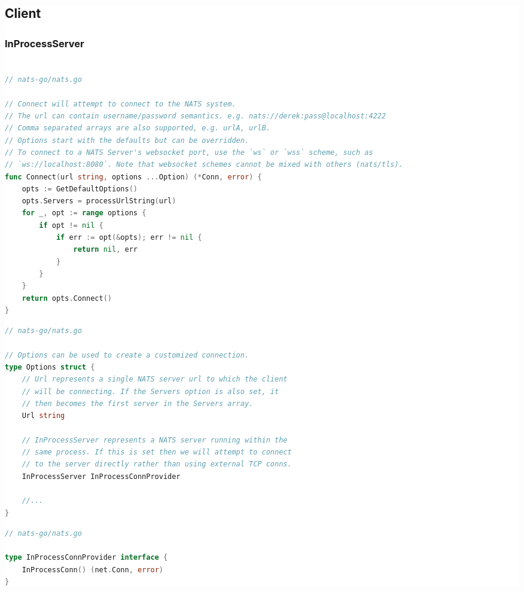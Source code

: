 ## Client

### InProcessServer

```go

// nats-go/nats.go

// Connect will attempt to connect to the NATS system.
// The url can contain username/password semantics. e.g. nats://derek:pass@localhost:4222
// Comma separated arrays are also supported, e.g. urlA, urlB.
// Options start with the defaults but can be overridden.
// To connect to a NATS Server's websocket port, use the `ws` or `wss` scheme, such as
// `ws://localhost:8080`. Note that websocket schemes cannot be mixed with others (nats/tls).
func Connect(url string, options ...Option) (*Conn, error) {
	opts := GetDefaultOptions()
	opts.Servers = processUrlString(url)
	for _, opt := range options {
		if opt != nil {
			if err := opt(&opts); err != nil {
				return nil, err
			}
		}
	}
	return opts.Connect()
}
```

```go
// nats-go/nats.go

// Options can be used to create a customized connection.
type Options struct {
	// Url represents a single NATS server url to which the client
	// will be connecting. If the Servers option is also set, it
	// then becomes the first server in the Servers array.
	Url string

	// InProcessServer represents a NATS server running within the
	// same process. If this is set then we will attempt to connect
	// to the server directly rather than using external TCP conns.
	InProcessServer InProcessConnProvider
	
	//...
}
```

```go
// nats-go/nats.go

type InProcessConnProvider interface {
	InProcessConn() (net.Conn, error)
}
```
